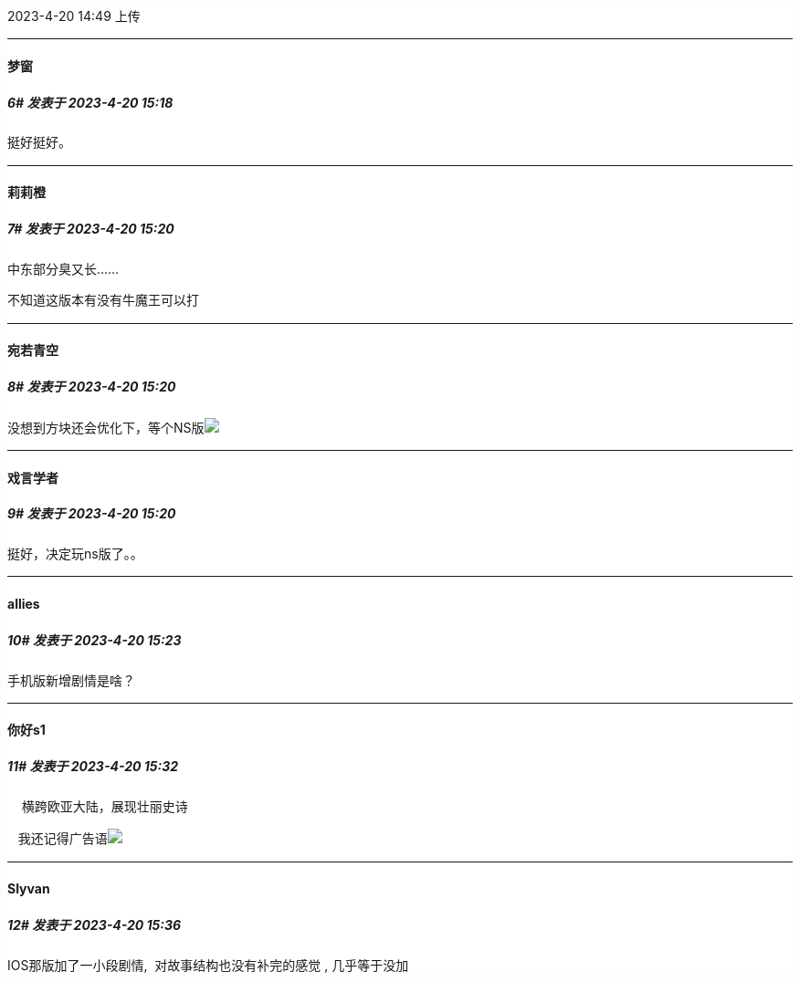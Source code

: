 2023-4-20 14:49 上传

*****

####  梦窗  
##### 6#       发表于 2023-4-20 15:18

挺好挺好。

*****

####  莉莉橙  
##### 7#       发表于 2023-4-20 15:20

中东部分臭又长……

不知道这版本有没有牛魔王可以打

*****

####  宛若青空  
##### 8#       发表于 2023-4-20 15:20

没想到方块还会优化下，等个NS版<img src="https://static.saraba1st.com/image/smiley/face2017/033.png" referrerpolicy="no-referrer">

*****

####  戏言学者  
##### 9#       发表于 2023-4-20 15:20

挺好，决定玩ns版了。。

*****

####  allies  
##### 10#       发表于 2023-4-20 15:23

手机版新增剧情是啥？

*****

####  你好s1  
##### 11#       发表于 2023-4-20 15:32

    横跨欧亚大陆，展现壮丽史诗

   我还记得广告语<img src="https://static.saraba1st.com/image/smiley/face2017/067.png" referrerpolicy="no-referrer">

*****

####  Slyvan  
##### 12#       发表于 2023-4-20 15:36

IOS那版加了一小段剧情,  对故事结构也没有补完的感觉 , 几乎等于没加 

